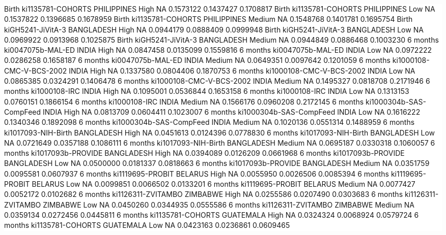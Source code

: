 Birth       ki1135781-COHORTS          PHILIPPINES   High                 NA                0.1573122   0.1437427   0.1708817
Birth       ki1135781-COHORTS          PHILIPPINES   Low                  NA                0.1537822   0.1396685   0.1678959
Birth       ki1135781-COHORTS          PHILIPPINES   Medium               NA                0.1548768   0.1401781   0.1695754
Birth       kiGH5241-JiVitA-3          BANGLADESH    High                 NA                0.0944179   0.0888409   0.0999948
Birth       kiGH5241-JiVitA-3          BANGLADESH    Low                  NA                0.0969922   0.0913968   0.1025875
Birth       kiGH5241-JiVitA-3          BANGLADESH    Medium               NA                0.0944849   0.0886468   0.1003230
6 months    ki0047075b-MAL-ED          INDIA         High                 NA                0.0847458   0.0135099   0.1559816
6 months    ki0047075b-MAL-ED          INDIA         Low                  NA                0.0972222   0.0286258   0.1658187
6 months    ki0047075b-MAL-ED          INDIA         Medium               NA                0.0649351   0.0097642   0.1201059
6 months    ki1000108-CMC-V-BCS-2002   INDIA         High                 NA                0.1337580   0.0804406   0.1870753
6 months    ki1000108-CMC-V-BCS-2002   INDIA         Low                  NA                0.0865385   0.0324291   0.1406478
6 months    ki1000108-CMC-V-BCS-2002   INDIA         Medium               NA                0.1495327   0.0818708   0.2171946
6 months    ki1000108-IRC              INDIA         High                 NA                0.1095001   0.0536844   0.1653158
6 months    ki1000108-IRC              INDIA         Low                  NA                0.1313153   0.0760151   0.1866154
6 months    ki1000108-IRC              INDIA         Medium               NA                0.1566176   0.0960208   0.2172145
6 months    ki1000304b-SAS-CompFeed    INDIA         High                 NA                0.0813709   0.0604411   0.1023007
6 months    ki1000304b-SAS-CompFeed    INDIA         Low                  NA                0.1616222   0.1340346   0.1892098
6 months    ki1000304b-SAS-CompFeed    INDIA         Medium               NA                0.1020136   0.0551314   0.1488959
6 months    ki1017093-NIH-Birth        BANGLADESH    High                 NA                0.0451613   0.0124396   0.0778830
6 months    ki1017093-NIH-Birth        BANGLADESH    Low                  NA                0.0721649   0.0357188   0.1086111
6 months    ki1017093-NIH-Birth        BANGLADESH    Medium               NA                0.0695187   0.0330318   0.1060057
6 months    ki1017093b-PROVIDE         BANGLADESH    High                 NA                0.0394089   0.0126209   0.0661968
6 months    ki1017093b-PROVIDE         BANGLADESH    Low                  NA                0.0500000   0.0181337   0.0818663
6 months    ki1017093b-PROVIDE         BANGLADESH    Medium               NA                0.0351759   0.0095581   0.0607937
6 months    ki1119695-PROBIT           BELARUS       High                 NA                0.0055950   0.0026506   0.0085394
6 months    ki1119695-PROBIT           BELARUS       Low                  NA                0.0099851   0.0066502   0.0133201
6 months    ki1119695-PROBIT           BELARUS       Medium               NA                0.0077427   0.0052172   0.0102682
6 months    ki1126311-ZVITAMBO         ZIMBABWE      High                 NA                0.0255586   0.0207490   0.0303683
6 months    ki1126311-ZVITAMBO         ZIMBABWE      Low                  NA                0.0450260   0.0344935   0.0555586
6 months    ki1126311-ZVITAMBO         ZIMBABWE      Medium               NA                0.0359134   0.0272456   0.0445811
6 months    ki1135781-COHORTS          GUATEMALA     High                 NA                0.0324324   0.0068924   0.0579724
6 months    ki1135781-COHORTS          GUATEMALA     Low                  NA                0.0423163   0.0236861   0.0609465